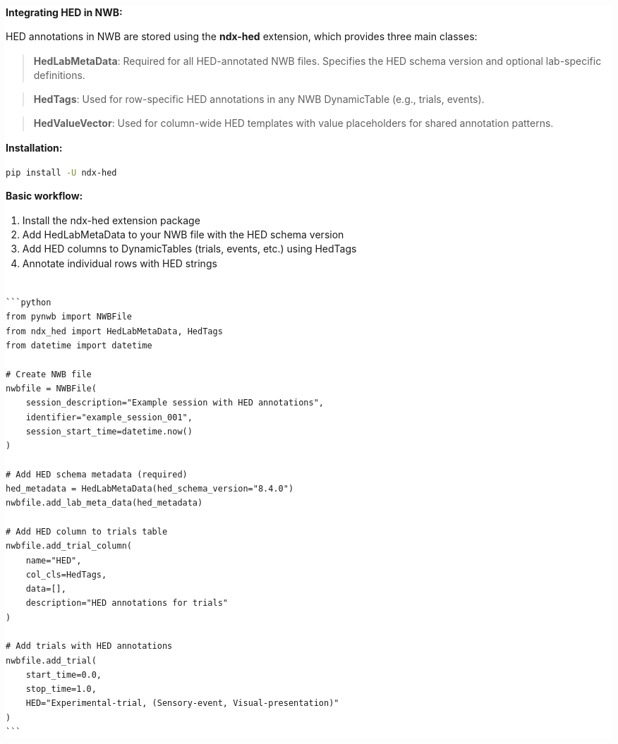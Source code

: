 **Integrating HED in NWB:**

HED annotations in NWB are stored using the **ndx-hed** extension, which provides three main classes:

> **HedLabMetaData**: Required for all HED-annotated NWB files. Specifies the HED schema version and optional lab-specific definitions.

> **HedTags**: Used for row-specific HED annotations in any NWB DynamicTable (e.g., trials, events).

> **HedValueVector**: Used for column-wide HED templates with value placeholders for shared annotation patterns.

**Installation:**

```bash
pip install -U ndx-hed
```

**Basic workflow:**

1. Install the ndx-hed extension package
2. Add HedLabMetaData to your NWB file with the HED schema version
3. Add HED columns to DynamicTables (trials, events, etc.) using HedTags
4. Annotate individual rows with HED strings

````{dropdown} **Example: Creating an NWB file with HED annotations**

```python
from pynwb import NWBFile
from ndx_hed import HedLabMetaData, HedTags
from datetime import datetime

# Create NWB file
nwbfile = NWBFile(
    session_description="Example session with HED annotations",
    identifier="example_session_001",
    session_start_time=datetime.now()
)

# Add HED schema metadata (required)
hed_metadata = HedLabMetaData(hed_schema_version="8.4.0")
nwbfile.add_lab_meta_data(hed_metadata)

# Add HED column to trials table
nwbfile.add_trial_column(
    name="HED",
    col_cls=HedTags,
    data=[],
    description="HED annotations for trials"
)

# Add trials with HED annotations
nwbfile.add_trial(
    start_time=0.0,
    stop_time=1.0,
    HED="Experimental-trial, (Sensory-event, Visual-presentation)"
)
```
````
